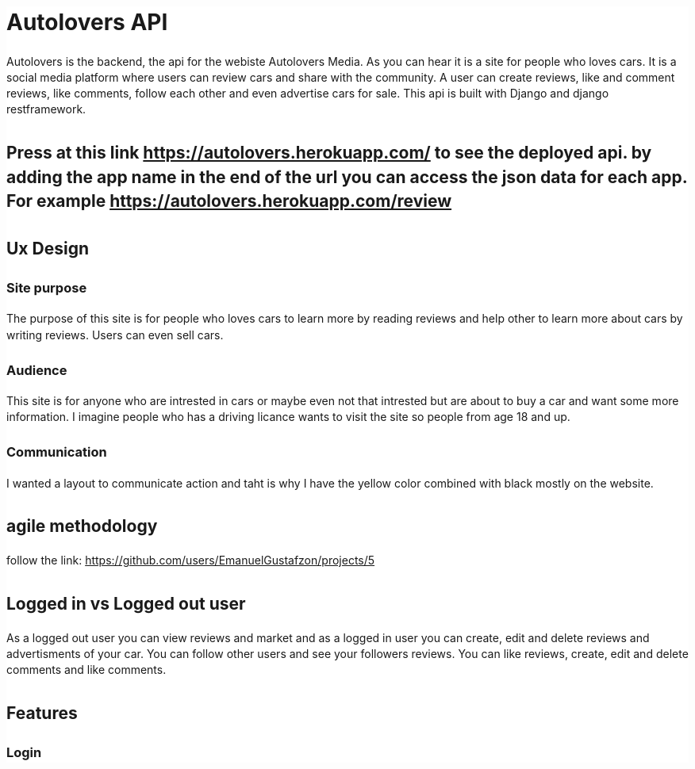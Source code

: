 # Autolovers API
Autolovers is the backend, the api for the webiste Autolovers Media. As you can hear it is a site for people who loves cars. It is a social media platform where users can review cars and share with the community. A user can create reviews, like and comment reviews, like comments, follow each other and even advertise cars for sale. This api is built with Django and django restframework.

## Press at this link https://autolovers.herokuapp.com/ to see the deployed api. by adding the app name in the end of the url you can access the json data for each app. For example https://autolovers.herokuapp.com/review

## Ux Design

### Site purpose
The purpose of this site is for people who loves cars to learn more by reading reviews and help other to learn more about cars by writing reviews. Users can even sell cars.

### Audience
This site is for anyone who are intrested in cars or maybe even not that intrested but are about to buy a car and want some more information. I imagine people who has a driving licance wants to visit the site so people from age 18 and up. 

### Communication
I wanted a layout to communicate action and taht is why I have the yellow color combined with black mostly on the website.

## agile methodology
follow the link: https://github.com/users/EmanuelGustafzon/projects/5
## Logged in vs Logged out user
As a logged out user you can view reviews and market and as a logged in user you can create, edit and delete reviews and advertisments of your car. You can follow other users and see your followers reviews. You can like reviews, create, edit and delete comments and like comments.

## Features

### Login
